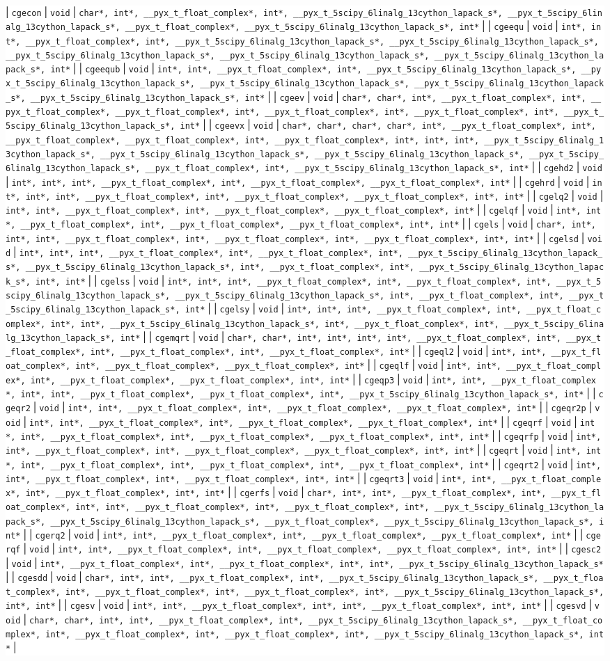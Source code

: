 | `cgecon` | `void` | `char*, int*, __pyx_t_float_complex*, int*, __pyx_t_5scipy_6linalg_13cython_lapack_s*, __pyx_t_5scipy_6linalg_13cython_lapack_s*, __pyx_t_float_complex*, __pyx_t_5scipy_6linalg_13cython_lapack_s*, int*` |
| `cgeequ` | `void` | `int*, int*, __pyx_t_float_complex*, int*, __pyx_t_5scipy_6linalg_13cython_lapack_s*, __pyx_t_5scipy_6linalg_13cython_lapack_s*, __pyx_t_5scipy_6linalg_13cython_lapack_s*, __pyx_t_5scipy_6linalg_13cython_lapack_s*, __pyx_t_5scipy_6linalg_13cython_lapack_s*, int*` |
| `cgeequb` | `void` | `int*, int*, __pyx_t_float_complex*, int*, __pyx_t_5scipy_6linalg_13cython_lapack_s*, __pyx_t_5scipy_6linalg_13cython_lapack_s*, __pyx_t_5scipy_6linalg_13cython_lapack_s*, __pyx_t_5scipy_6linalg_13cython_lapack_s*, __pyx_t_5scipy_6linalg_13cython_lapack_s*, int*` |
| `cgeev` | `void` | `char*, char*, int*, __pyx_t_float_complex*, int*, __pyx_t_float_complex*, __pyx_t_float_complex*, int*, __pyx_t_float_complex*, int*, __pyx_t_float_complex*, int*, __pyx_t_5scipy_6linalg_13cython_lapack_s*, int*` |
| `cgeevx` | `void` | `char*, char*, char*, char*, int*, __pyx_t_float_complex*, int*, __pyx_t_float_complex*, __pyx_t_float_complex*, int*, __pyx_t_float_complex*, int*, int*, int*, __pyx_t_5scipy_6linalg_13cython_lapack_s*, __pyx_t_5scipy_6linalg_13cython_lapack_s*, __pyx_t_5scipy_6linalg_13cython_lapack_s*, __pyx_t_5scipy_6linalg_13cython_lapack_s*, __pyx_t_float_complex*, int*, __pyx_t_5scipy_6linalg_13cython_lapack_s*, int*` |
| `cgehd2` | `void` | `int*, int*, int*, __pyx_t_float_complex*, int*, __pyx_t_float_complex*, __pyx_t_float_complex*, int*` |
| `cgehrd` | `void` | `int*, int*, int*, __pyx_t_float_complex*, int*, __pyx_t_float_complex*, __pyx_t_float_complex*, int*, int*` |
| `cgelq2` | `void` | `int*, int*, __pyx_t_float_complex*, int*, __pyx_t_float_complex*, __pyx_t_float_complex*, int*` |
| `cgelqf` | `void` | `int*, int*, __pyx_t_float_complex*, int*, __pyx_t_float_complex*, __pyx_t_float_complex*, int*, int*` |
| `cgels` | `void` | `char*, int*, int*, int*, __pyx_t_float_complex*, int*, __pyx_t_float_complex*, int*, __pyx_t_float_complex*, int*, int*` |
| `cgelsd` | `void` | `int*, int*, int*, __pyx_t_float_complex*, int*, __pyx_t_float_complex*, int*, __pyx_t_5scipy_6linalg_13cython_lapack_s*, __pyx_t_5scipy_6linalg_13cython_lapack_s*, int*, __pyx_t_float_complex*, int*, __pyx_t_5scipy_6linalg_13cython_lapack_s*, int*, int*` |
| `cgelss` | `void` | `int*, int*, int*, __pyx_t_float_complex*, int*, __pyx_t_float_complex*, int*, __pyx_t_5scipy_6linalg_13cython_lapack_s*, __pyx_t_5scipy_6linalg_13cython_lapack_s*, int*, __pyx_t_float_complex*, int*, __pyx_t_5scipy_6linalg_13cython_lapack_s*, int*` |
| `cgelsy` | `void` | `int*, int*, int*, __pyx_t_float_complex*, int*, __pyx_t_float_complex*, int*, int*, __pyx_t_5scipy_6linalg_13cython_lapack_s*, int*, __pyx_t_float_complex*, int*, __pyx_t_5scipy_6linalg_13cython_lapack_s*, int*` |
| `cgemqrt` | `void` | `char*, char*, int*, int*, int*, int*, __pyx_t_float_complex*, int*, __pyx_t_float_complex*, int*, __pyx_t_float_complex*, int*, __pyx_t_float_complex*, int*` |
| `cgeql2` | `void` | `int*, int*, __pyx_t_float_complex*, int*, __pyx_t_float_complex*, __pyx_t_float_complex*, int*` |
| `cgeqlf` | `void` | `int*, int*, __pyx_t_float_complex*, int*, __pyx_t_float_complex*, __pyx_t_float_complex*, int*, int*` |
| `cgeqp3` | `void` | `int*, int*, __pyx_t_float_complex*, int*, int*, __pyx_t_float_complex*, __pyx_t_float_complex*, int*, __pyx_t_5scipy_6linalg_13cython_lapack_s*, int*` |
| `cgeqr2` | `void` | `int*, int*, __pyx_t_float_complex*, int*, __pyx_t_float_complex*, __pyx_t_float_complex*, int*` |
| `cgeqr2p` | `void` | `int*, int*, __pyx_t_float_complex*, int*, __pyx_t_float_complex*, __pyx_t_float_complex*, int*` |
| `cgeqrf` | `void` | `int*, int*, __pyx_t_float_complex*, int*, __pyx_t_float_complex*, __pyx_t_float_complex*, int*, int*` |
| `cgeqrfp` | `void` | `int*, int*, __pyx_t_float_complex*, int*, __pyx_t_float_complex*, __pyx_t_float_complex*, int*, int*` |
| `cgeqrt` | `void` | `int*, int*, int*, __pyx_t_float_complex*, int*, __pyx_t_float_complex*, int*, __pyx_t_float_complex*, int*` |
| `cgeqrt2` | `void` | `int*, int*, __pyx_t_float_complex*, int*, __pyx_t_float_complex*, int*, int*` |
| `cgeqrt3` | `void` | `int*, int*, __pyx_t_float_complex*, int*, __pyx_t_float_complex*, int*, int*` |
| `cgerfs` | `void` | `char*, int*, int*, __pyx_t_float_complex*, int*, __pyx_t_float_complex*, int*, int*, __pyx_t_float_complex*, int*, __pyx_t_float_complex*, int*, __pyx_t_5scipy_6linalg_13cython_lapack_s*, __pyx_t_5scipy_6linalg_13cython_lapack_s*, __pyx_t_float_complex*, __pyx_t_5scipy_6linalg_13cython_lapack_s*, int*` |
| `cgerq2` | `void` | `int*, int*, __pyx_t_float_complex*, int*, __pyx_t_float_complex*, __pyx_t_float_complex*, int*` |
| `cgerqf` | `void` | `int*, int*, __pyx_t_float_complex*, int*, __pyx_t_float_complex*, __pyx_t_float_complex*, int*, int*` |
| `cgesc2` | `void` | `int*, __pyx_t_float_complex*, int*, __pyx_t_float_complex*, int*, int*, __pyx_t_5scipy_6linalg_13cython_lapack_s*` |
| `cgesdd` | `void` | `char*, int*, int*, __pyx_t_float_complex*, int*, __pyx_t_5scipy_6linalg_13cython_lapack_s*, __pyx_t_float_complex*, int*, __pyx_t_float_complex*, int*, __pyx_t_float_complex*, int*, __pyx_t_5scipy_6linalg_13cython_lapack_s*, int*, int*` |
| `cgesv` | `void` | `int*, int*, __pyx_t_float_complex*, int*, int*, __pyx_t_float_complex*, int*, int*` |
| `cgesvd` | `void` | `char*, char*, int*, int*, __pyx_t_float_complex*, int*, __pyx_t_5scipy_6linalg_13cython_lapack_s*, __pyx_t_float_complex*, int*, __pyx_t_float_complex*, int*, __pyx_t_float_complex*, int*, __pyx_t_5scipy_6linalg_13cython_lapack_s*, int*` |